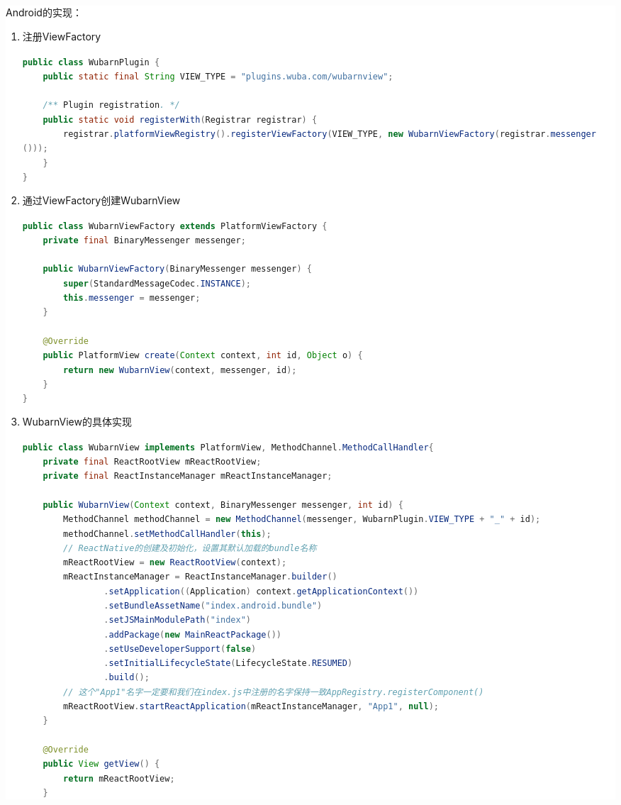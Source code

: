 Android的实现：
1. 注册ViewFactory
    ```java
    public class WubarnPlugin {
        public static final String VIEW_TYPE = "plugins.wuba.com/wubarnview";

        /** Plugin registration. */
        public static void registerWith(Registrar registrar) {
            registrar.platformViewRegistry().registerViewFactory(VIEW_TYPE, new WubarnViewFactory(registrar.messenger()));
        }
    }
    ```
2. 通过ViewFactory创建WubarnView
    ```java
    public class WubarnViewFactory extends PlatformViewFactory {
        private final BinaryMessenger messenger;

        public WubarnViewFactory(BinaryMessenger messenger) {
            super(StandardMessageCodec.INSTANCE);
            this.messenger = messenger;
        }

        @Override
        public PlatformView create(Context context, int id, Object o) {
            return new WubarnView(context, messenger, id);
        }
    }
    ```
3. WubarnView的具体实现
    ```java
    public class WubarnView implements PlatformView, MethodChannel.MethodCallHandler{
        private final ReactRootView mReactRootView;
        private final ReactInstanceManager mReactInstanceManager;

        public WubarnView(Context context, BinaryMessenger messenger, int id) {
            MethodChannel methodChannel = new MethodChannel(messenger, WubarnPlugin.VIEW_TYPE + "_" + id);
            methodChannel.setMethodCallHandler(this);
            // ReactNative的创建及初始化，设置其默认加载的bundle名称
            mReactRootView = new ReactRootView(context);
            mReactInstanceManager = ReactInstanceManager.builder()
                    .setApplication((Application) context.getApplicationContext())
                    .setBundleAssetName("index.android.bundle")
                    .setJSMainModulePath("index")
                    .addPackage(new MainReactPackage())
                    .setUseDeveloperSupport(false)
                    .setInitialLifecycleState(LifecycleState.RESUMED)
                    .build();
            // 这个"App1"名字一定要和我们在index.js中注册的名字保持一致AppRegistry.registerComponent()
            mReactRootView.startReactApplication(mReactInstanceManager, "App1", null);
        }

        @Override
        public View getView() {
            return mReactRootView;
        }

